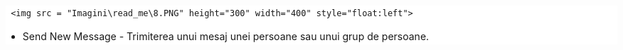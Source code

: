      <img src = "Imagini\read_me\8.PNG" height="300" width="400" style="float:left">
</p>

- Send New Message - Trimiterea unui mesaj unei persoane sau unui grup de persoane.
<p align="center">